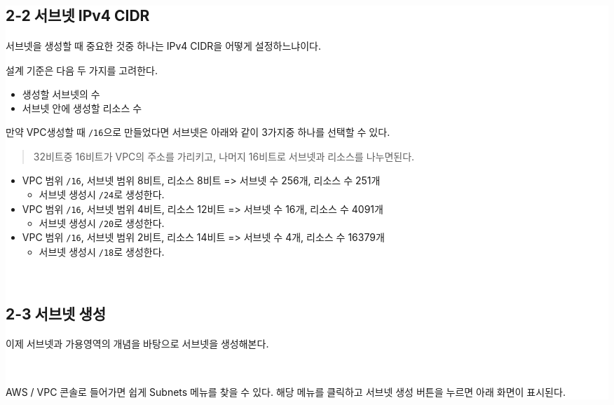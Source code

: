 ## 2-2 서브넷 IPv4 CIDR
서브넷을 생성할 때 중요한 것중 하나는 IPv4 CIDR을 어떻게 설정하느냐이다.

설계 기준은 다음 두 가지를 고려한다.

* 생성할 서브넷의 수
* 서브넷 안에 생성할 리소스 수

만약 VPC생성할 때 `/16`으로 만들었다면 서브넷은 아래와 같이 3가지중 하나를 선택할 수 있다.

> 32비트중 16비트가 VPC의 주소를 가리키고, 나머지 16비트로 서브넷과 리소스를 나누면된다.

* VPC 범위 `/16`, 서브넷 범위 8비트, 리소스 8비트 => 서브넷 수 256개, 리소스 수 251개
  * 서브넷 생성시 `/24`로 생성한다.
* VPC 범위 `/16`, 서브넷 범위 4비트, 리소스 12비트 => 서브넷 수 16개, 리소스 수 4091개
  * 서브넷 생성시 `/20`로 생성한다.
* VPC 범위 `/16`, 서브넷 범위 2비트, 리소스 14비트 => 서브넷 수 4개, 리소스 수 16379개
  * 서브넷 생성시 `/18`로 생성한다.

<br>

## 2-3 서브넷 생성
이제 서브넷과 가용영역의 개념을 바탕으로 서브넷을 생성해본다.

<br>

AWS / VPC 콘솔로 들어가면 쉽게 Subnets 메뉴를 찾을 수 있다. 해당 메뉴를 클릭하고 서브넷 생성 버튼을 누르면 아래 화면이 표시된다.
